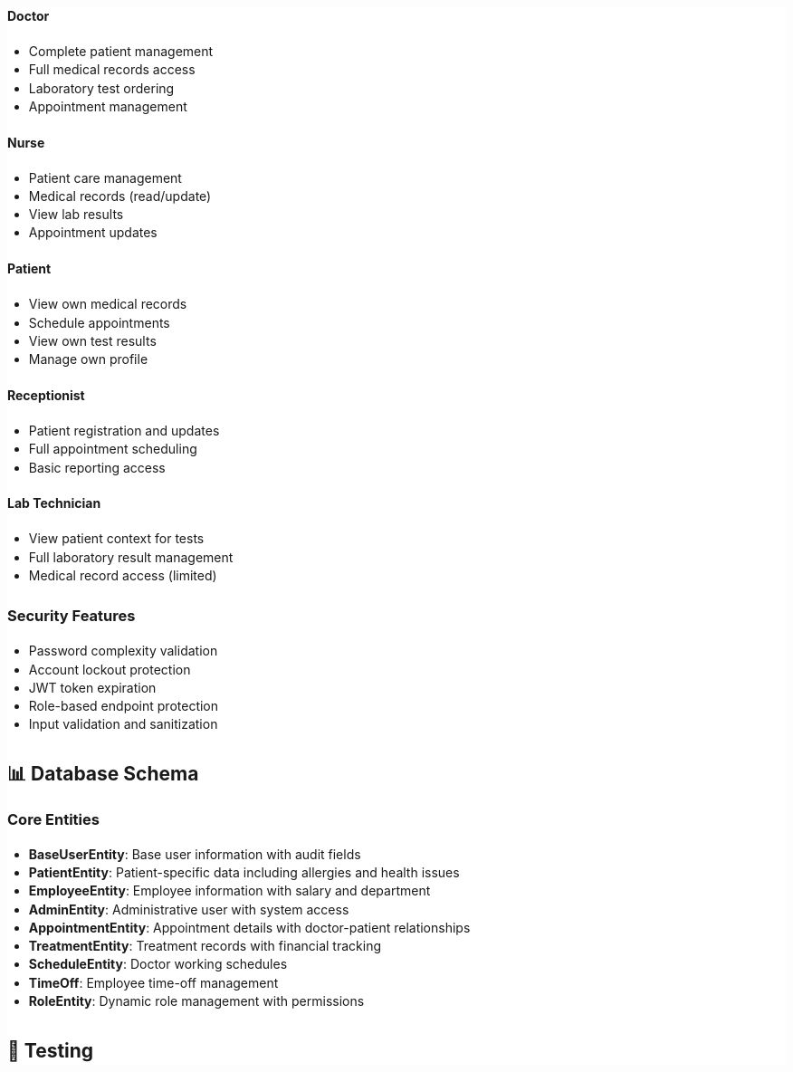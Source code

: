 #### Doctor
- Complete patient management
- Full medical records access
- Laboratory test ordering
- Appointment management

#### Nurse
- Patient care management
- Medical records (read/update)
- View lab results
- Appointment updates

#### Patient
- View own medical records
- Schedule appointments
- View own test results
- Manage own profile

#### Receptionist
- Patient registration and updates
- Full appointment scheduling
- Basic reporting access

#### Lab Technician
- View patient context for tests
- Full laboratory result management
- Medical record access (limited)

### Security Features
- Password complexity validation
- Account lockout protection
- JWT token expiration
- Role-based endpoint protection
- Input validation and sanitization

## 📊 Database Schema

### Core Entities
- **BaseUserEntity**: Base user information with audit fields
- **PatientEntity**: Patient-specific data including allergies and health issues
- **EmployeeEntity**: Employee information with salary and department
- **AdminEntity**: Administrative user with system access
- **AppointmentEntity**: Appointment details with doctor-patient relationships
- **TreatmentEntity**: Treatment records with financial tracking
- **ScheduleEntity**: Doctor working schedules
- **TimeOff**: Employee time-off management
- **RoleEntity**: Dynamic role management with permissions

## 🧪 Testing
